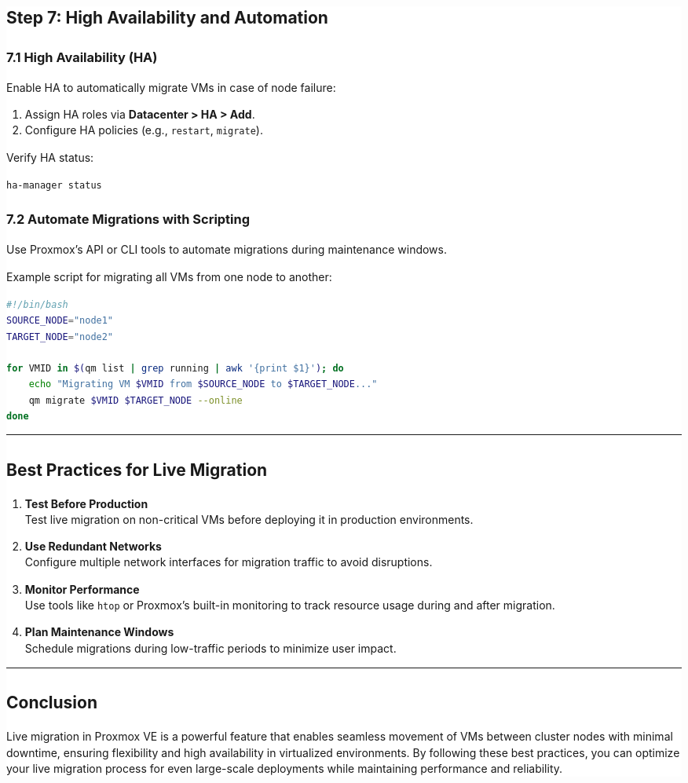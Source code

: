 
## Step 7: High Availability and Automation

### **7.1 High Availability (HA)**

Enable HA to automatically migrate VMs in case of node failure:

1. Assign HA roles via **Datacenter > HA > Add**.
2. Configure HA policies (e.g., `restart`, `migrate`).

Verify HA status:

```sh
ha-manager status
```

### **7.2 Automate Migrations with Scripting**

Use Proxmox’s API or CLI tools to automate migrations during maintenance windows.

Example script for migrating all VMs from one node to another:

```sh
#!/bin/bash
SOURCE_NODE="node1"
TARGET_NODE="node2"

for VMID in $(qm list | grep running | awk '{print $1}'); do
    echo "Migrating VM $VMID from $SOURCE_NODE to $TARGET_NODE..."
    qm migrate $VMID $TARGET_NODE --online
done
```

---

## Best Practices for Live Migration

1. **Test Before Production**  
   Test live migration on non-critical VMs before deploying it in production environments.

2. **Use Redundant Networks**  
   Configure multiple network interfaces for migration traffic to avoid disruptions.

3. **Monitor Performance**  
   Use tools like `htop` or Proxmox’s built-in monitoring to track resource usage during and after migration.

4. **Plan Maintenance Windows**  
   Schedule migrations during low-traffic periods to minimize user impact.

---

## Conclusion

Live migration in Proxmox VE is a powerful feature that enables seamless movement of VMs between cluster nodes with minimal downtime, ensuring flexibility and high availability in virtualized environments. By following these best practices, you can optimize your live migration process for even large-scale deployments while maintaining performance and reliability.
